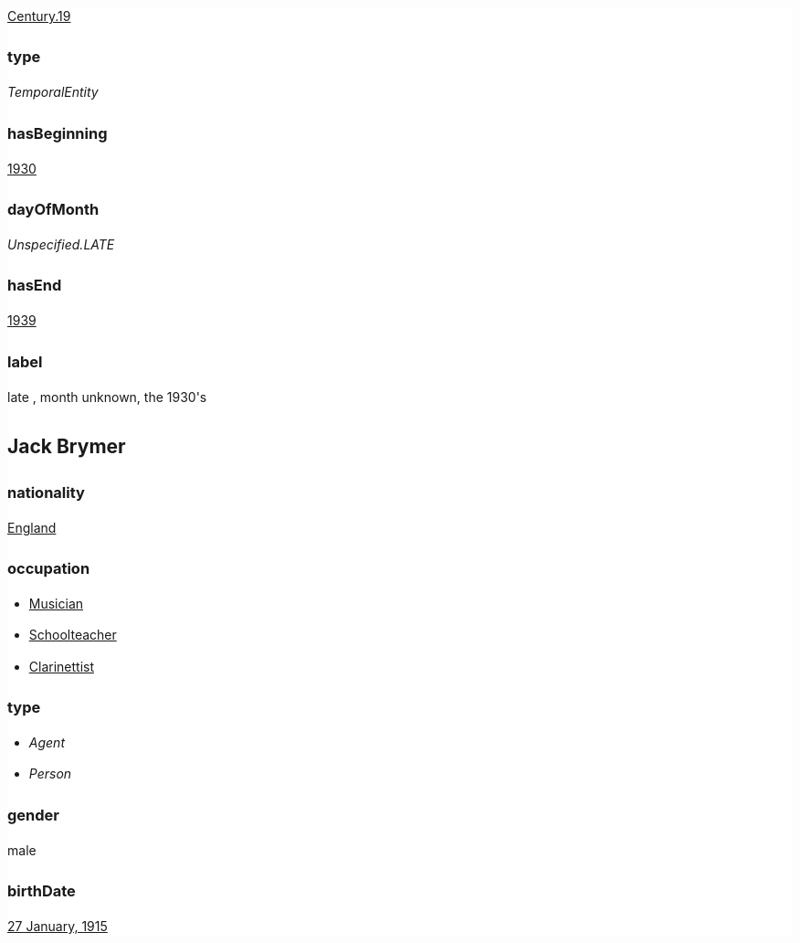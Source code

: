 
[Century.19](#Century.19)

### type


*TemporalEntity*

### hasBeginning


[1930](#1930)

### dayOfMonth


*Unspecified.LATE*

### hasEnd


[1939](#1939)

### label


late , month unknown, the 1930's

## Jack Brymer

### nationality


[England](#England)

### occupation

 - [Musician](#Musician)

 - [Schoolteacher](#Schoolteacher)

 - [Clarinettist](#Clarinettist)

### type

 - *Agent*

 - *Person*

### gender


male

### birthDate


[27 January, 1915](#27-January-1915)
